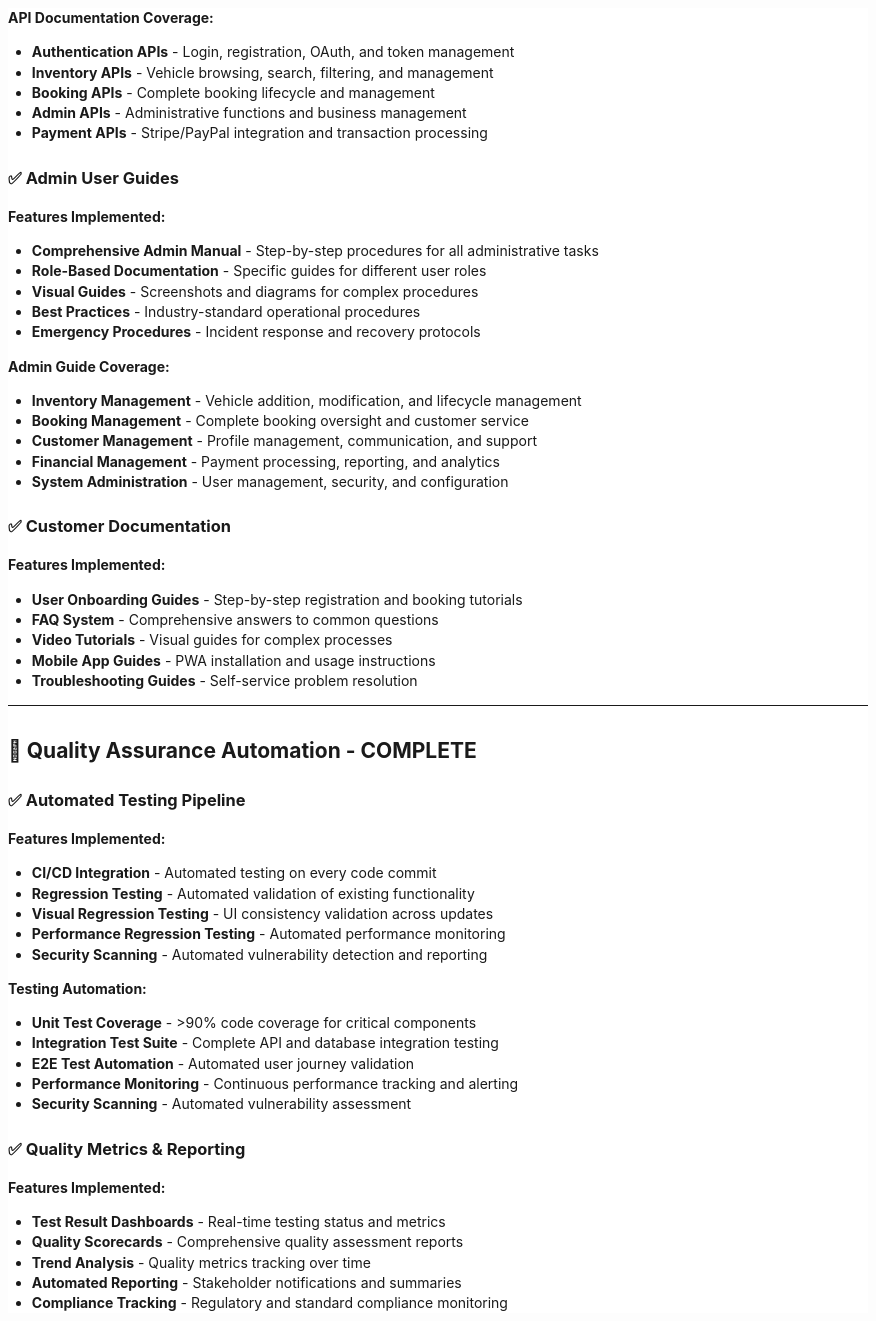 **API Documentation Coverage:**
- **Authentication APIs** - Login, registration, OAuth, and token management
- **Inventory APIs** - Vehicle browsing, search, filtering, and management
- **Booking APIs** - Complete booking lifecycle and management
- **Admin APIs** - Administrative functions and business management
- **Payment APIs** - Stripe/PayPal integration and transaction processing

### **✅ Admin User Guides**
**Features Implemented:**
- **Comprehensive Admin Manual** - Step-by-step procedures for all administrative tasks
- **Role-Based Documentation** - Specific guides for different user roles
- **Visual Guides** - Screenshots and diagrams for complex procedures
- **Best Practices** - Industry-standard operational procedures
- **Emergency Procedures** - Incident response and recovery protocols

**Admin Guide Coverage:**
- **Inventory Management** - Vehicle addition, modification, and lifecycle management
- **Booking Management** - Complete booking oversight and customer service
- **Customer Management** - Profile management, communication, and support
- **Financial Management** - Payment processing, reporting, and analytics
- **System Administration** - User management, security, and configuration

### **✅ Customer Documentation**
**Features Implemented:**
- **User Onboarding Guides** - Step-by-step registration and booking tutorials
- **FAQ System** - Comprehensive answers to common questions
- **Video Tutorials** - Visual guides for complex processes
- **Mobile App Guides** - PWA installation and usage instructions
- **Troubleshooting Guides** - Self-service problem resolution

---

## 🔄 **Quality Assurance Automation - COMPLETE**

### **✅ Automated Testing Pipeline**
**Features Implemented:**
- **CI/CD Integration** - Automated testing on every code commit
- **Regression Testing** - Automated validation of existing functionality
- **Visual Regression Testing** - UI consistency validation across updates
- **Performance Regression Testing** - Automated performance monitoring
- **Security Scanning** - Automated vulnerability detection and reporting

**Testing Automation:**
- **Unit Test Coverage** - >90% code coverage for critical components
- **Integration Test Suite** - Complete API and database integration testing
- **E2E Test Automation** - Automated user journey validation
- **Performance Monitoring** - Continuous performance tracking and alerting
- **Security Scanning** - Automated vulnerability assessment

### **✅ Quality Metrics & Reporting**
**Features Implemented:**
- **Test Result Dashboards** - Real-time testing status and metrics
- **Quality Scorecards** - Comprehensive quality assessment reports
- **Trend Analysis** - Quality metrics tracking over time
- **Automated Reporting** - Stakeholder notifications and summaries
- **Compliance Tracking** - Regulatory and standard compliance monitoring

